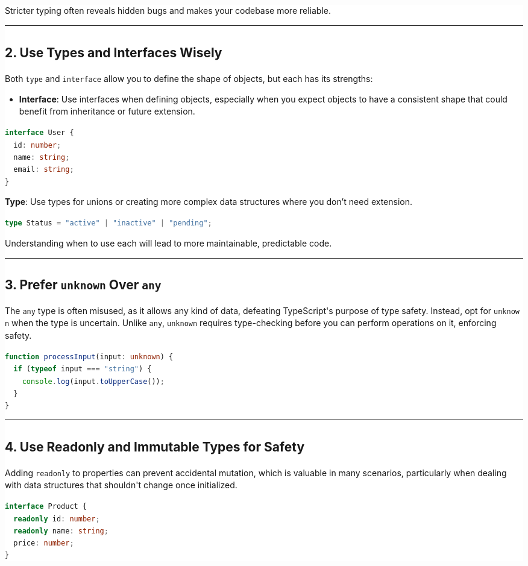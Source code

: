 Stricter typing often reveals hidden bugs and makes your codebase more reliable.

---

## 2. Use Types and Interfaces Wisely

Both `type` and `interface` allow you to define the shape of objects, but each has its strengths:

- **Interface**: Use interfaces when defining objects, especially when you expect objects to have a consistent shape that could benefit from inheritance or future extension.

```typescript
interface User {
  id: number;
  name: string;
  email: string;
}
```

**Type**: Use types for unions or creating more complex data structures where you don’t need extension.

```typescript
type Status = "active" | "inactive" | "pending";
```

Understanding when to use each will lead to more maintainable, predictable code.

---

## 3. Prefer `unknown` Over `any`

The `any` type is often misused, as it allows any kind of data, defeating TypeScript's purpose of type safety. Instead, opt for `unknown` when the type is uncertain. Unlike `any`, `unknown` requires type-checking before you can perform operations on it, enforcing safety.

```typescript
function processInput(input: unknown) {
  if (typeof input === "string") {
    console.log(input.toUpperCase());
  }
}
```

---

## 4. Use Readonly and Immutable Types for Safety

Adding `readonly` to properties can prevent accidental mutation, which is valuable in many scenarios, particularly when dealing with data structures that shouldn't change once initialized.

```typescript
interface Product {
  readonly id: number;
  readonly name: string;
  price: number;
}
```
